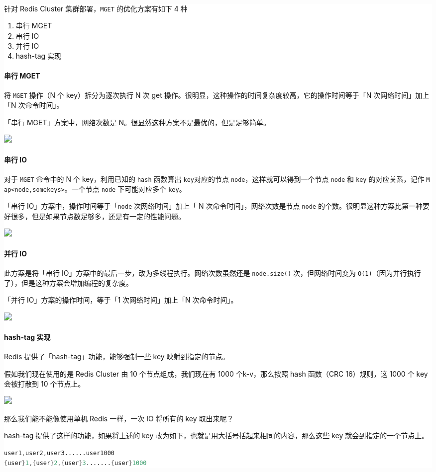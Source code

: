 

针对 Redis Cluster 集群部署，`MGET` 的优化方案有如下 4 种
1. 串行 MGET
2. 串行 IO
3. 并行 IO
4. hash-tag 实现

#### 串行 MGET


将 `MGET` 操作（N 个 key）拆分为逐次执行 N 次 get 操作。很明显，这种操作的时间复杂度较高，它的操作时间等于「N 次网络时间」加上「N 次命令时间」。

「串行 MGET」方案中，网络次数是 N。很显然这种方案不是最优的，但是足够简单。

![](https://image-bed-20181207-1257458714.cos.ap-shanghai.myqcloud.com/back-end-2023/redis-mget-network-time-6.png)


#### 串行 IO

对于 `MGET` 命令中的 N 个 key，利用已知的 `hash` 函数算出 `key`对应的节点 `node`，这样就可以得到一个节点 `node` 和 `key` 的对应关系，记作 `Map<node,somekeys>`。一个节点 `node` 下可能对应多个 `key`。


「串行 IO」方案中，操作时间等于「`node` 次网络时间」加上「 N 次命令时间」，网络次数是节点 `node` 的个数。很明显这种方案比第一种要好很多，但是如果节点数足够多，还是有一定的性能问题。

![](https://image-bed-20181207-1257458714.cos.ap-shanghai.myqcloud.com/back-end-2023/redis-mget-network-time-7.png)


#### 并行 IO


此方案是将「串行 IO」方案中的最后一步，改为多线程执行。网络次数虽然还是 `node.size()` 次，但网络时间变为 `O(1)`（因为并行执行了），但是这种方案会增加编程的复杂度。


「并行 IO」方案的操作时间，等于「1 次网络时间」加上「N 次命令时间」。


![](https://image-bed-20181207-1257458714.cos.ap-shanghai.myqcloud.com/back-end-2023/redis-mget-network-time-8.png)



#### hash-tag 实现

Redis 提供了「hash-tag」功能，能够强制一些 key 映射到指定的节点。

假如我们现在使用的是 Redis Cluster 由 10 个节点组成，我们现在有 1000 个k-v，那么按照 hash 函数（CRC 16）规则，这 1000 个 key 会被打散到 10 个节点上。

![](https://image-bed-20181207-1257458714.cos.ap-shanghai.myqcloud.com/back-end-2023/redis-mget-network-time-9.png)


那么我们能不能像使用单机 Redis 一样，一次 IO 将所有的 key 取出来呢？

hash-tag 提供了这样的功能，如果将上述的 key 改为如下，也就是用大括号括起来相同的内容，那么这些 key 就会到指定的一个节点上。

```s
user1,user2,user3......user1000
{user}1,{user}2,{user}3.......{user}1000
```

